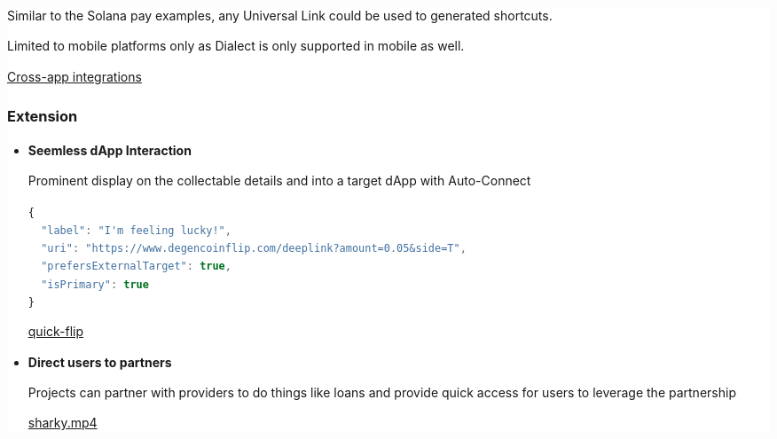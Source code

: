 Similar to the Solana pay examples, any Universal Link could be used to generated shortcuts.

Limited to mobile platforms only as Dialect is only supported in mobile as well.

[Cross-app integrations](https://github.com/phantom/shortcuts/assets/60185486/4a376bb8-ad36-41e5-9a1b-fa06ce7b43e2)

### Extension

- **Seemless dApp Interaction**
    
    Prominent display on the collectable details and into a target dApp with Auto-Connect
    
    ```jsx
    {
      "label": "I'm feeling lucky!",
      "uri": "https://www.degencoinflip.com/deeplink?amount=0.05&side=T",
      "prefersExternalTarget": true,
      "isPrimary": true
    }
    ```
    
    [quick-flip](https://github.com/phantom/shortcuts/assets/60185486/66b4680d-5c26-40a3-81de-9f98d6dca542)
    
- **Direct users to partners**
    
    Projects can partner with providers to do things like loans and provide quick access for users to leverage the partnership
    
    [sharky.mp4](https://github.com/phantom/shortcuts/assets/60185486/48384f06-1f9a-40d0-abb7-5bd74091b068)






